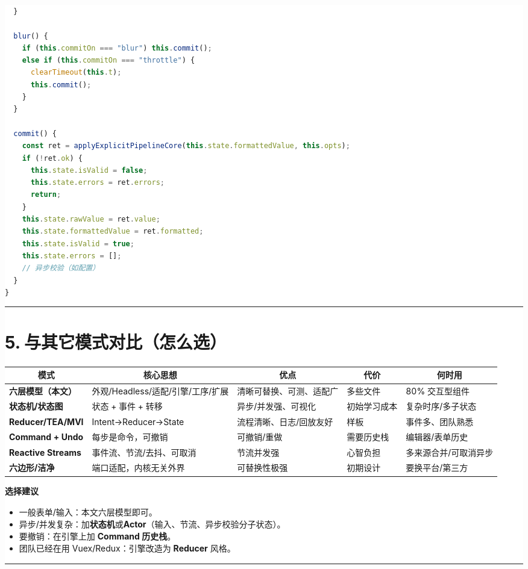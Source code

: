 ```ts
  }

  blur() {
    if (this.commitOn === "blur") this.commit();
    else if (this.commitOn === "throttle") {
      clearTimeout(this.t);
      this.commit();
    }
  }

  commit() {
    const ret = applyExplicitPipelineCore(this.state.formattedValue, this.opts);
    if (!ret.ok) {
      this.state.isValid = false;
      this.state.errors = ret.errors;
      return;
    }
    this.state.rawValue = ret.value;
    this.state.formattedValue = ret.formatted;
    this.state.isValid = true;
    this.state.errors = [];
    // 异步校验（如配置）
  }
}
```

---

# 5. 与其它模式对比（怎么选）

| 模式                 | 核心思想                          | 优点                     | 代价         | 何时用                |
| -------------------- | --------------------------------- | ------------------------ | ------------ | --------------------- |
| **六层模型（本文）** | 外观/Headless/适配/引擎/工序/扩展 | 清晰可替换、可测、适配广 | 多些文件     | 80% 交互型组件        |
| **状态机/状态图**    | 状态 + 事件 + 转移                | 异步/并发强、可视化      | 初始学习成本 | 复杂时序/多子状态     |
| **Reducer/TEA/MVI**  | Intent→Reducer→State              | 流程清晰、日志/回放友好  | 样板         | 事件多、团队熟悉      |
| **Command + Undo**   | 每步是命令，可撤销                | 可撤销/重做              | 需要历史栈   | 编辑器/表单历史       |
| **Reactive Streams** | 事件流、节流/去抖、可取消         | 节流并发强               | 心智负担     | 多来源合并/可取消异步 |
| **六边形/洁净**      | 端口适配，内核无关外界            | 可替换性极强             | 初期设计     | 要换平台/第三方       |

**选择建议**

- 一般表单/输入：本文六层模型即可。
- 异步/并发复杂：加**状态机**或**Actor**（输入、节流、异步校验分子状态）。
- 要撤销：在引擎上加 **Command 历史栈**。
- 团队已经在用 Vuex/Redux：引擎改造为 **Reducer** 风格。

---
